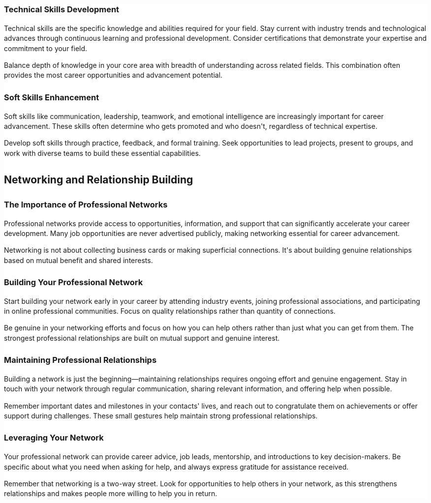 ### Technical Skills Development
Technical skills are the specific knowledge and abilities required for your field. Stay current with industry trends and technological advances through continuous learning and professional development. Consider certifications that demonstrate your expertise and commitment to your field.

Balance depth of knowledge in your core area with breadth of understanding across related fields. This combination often provides the most career opportunities and advancement potential.

### Soft Skills Enhancement
Soft skills like communication, leadership, teamwork, and emotional intelligence are increasingly important for career advancement. These skills often determine who gets promoted and who doesn't, regardless of technical expertise.

Develop soft skills through practice, feedback, and formal training. Seek opportunities to lead projects, present to groups, and work with diverse teams to build these essential capabilities.

## Networking and Relationship Building

### The Importance of Professional Networks
Professional networks provide access to opportunities, information, and support that can significantly accelerate your career development. Many job opportunities are never advertised publicly, making networking essential for career advancement.

Networking is not about collecting business cards or making superficial connections. It's about building genuine relationships based on mutual benefit and shared interests.

### Building Your Professional Network
Start building your network early in your career by attending industry events, joining professional associations, and participating in online professional communities. Focus on quality relationships rather than quantity of connections.

Be genuine in your networking efforts and focus on how you can help others rather than just what you can get from them. The strongest professional relationships are built on mutual support and genuine interest.

### Maintaining Professional Relationships
Building a network is just the beginning—maintaining relationships requires ongoing effort and genuine engagement. Stay in touch with your network through regular communication, sharing relevant information, and offering help when possible.

Remember important dates and milestones in your contacts' lives, and reach out to congratulate them on achievements or offer support during challenges. These small gestures help maintain strong professional relationships.

### Leveraging Your Network
Your professional network can provide career advice, job leads, mentorship, and introductions to key decision-makers. Be specific about what you need when asking for help, and always express gratitude for assistance received.

Remember that networking is a two-way street. Look for opportunities to help others in your network, as this strengthens relationships and makes people more willing to help you in return.
